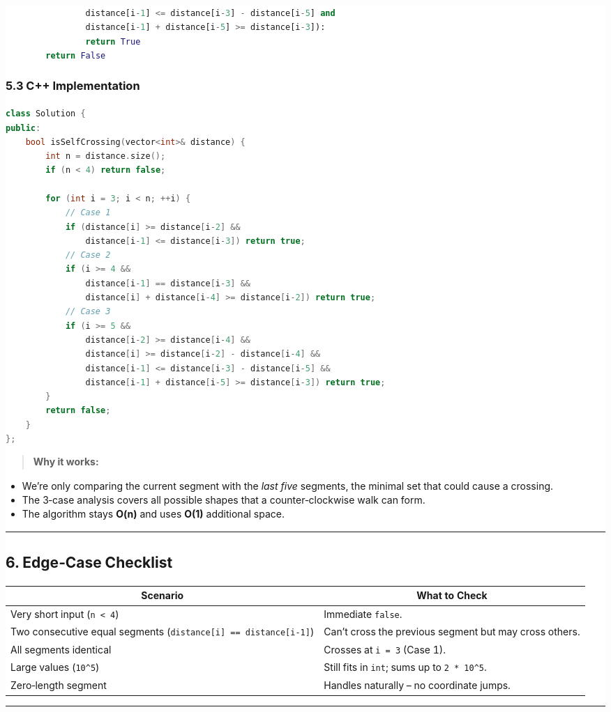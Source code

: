 ```python
                distance[i-1] <= distance[i-3] - distance[i-5] and
                distance[i-1] + distance[i-5] >= distance[i-3]):
                return True
        return False
```

### 5.3 C++ Implementation

```cpp
class Solution {
public:
    bool isSelfCrossing(vector<int>& distance) {
        int n = distance.size();
        if (n < 4) return false;

        for (int i = 3; i < n; ++i) {
            // Case 1
            if (distance[i] >= distance[i-2] &&
                distance[i-1] <= distance[i-3]) return true;
            // Case 2
            if (i >= 4 &&
                distance[i-1] == distance[i-3] &&
                distance[i] + distance[i-4] >= distance[i-2]) return true;
            // Case 3
            if (i >= 5 &&
                distance[i-2] >= distance[i-4] &&
                distance[i] >= distance[i-2] - distance[i-4] &&
                distance[i-1] <= distance[i-3] - distance[i-5] &&
                distance[i-1] + distance[i-5] >= distance[i-3]) return true;
        }
        return false;
    }
};
```

> **Why it works:**  
- We’re only comparing the current segment with the *last five* segments, the minimal set that could cause a crossing.  
- The 3‑case analysis covers all possible shapes that a counter‑clockwise walk can form.  
- The algorithm stays **O(n)** and uses **O(1)** additional space.

---

## 6. Edge‑Case Checklist

| Scenario | What to Check |
|----------|--------------|
| Very short input (`n < 4`) | Immediate `false`. |
| Two consecutive equal segments (`distance[i] == distance[i-1]`) | Can’t cross the previous segment but may cross others. |
| All segments identical | Crosses at `i = 3` (Case 1). |
| Large values (`10^5`) | Still fits in `int`; sums up to `2 * 10^5`. |
| Zero‑length segment | Handles naturally – no coordinate jumps. |

---